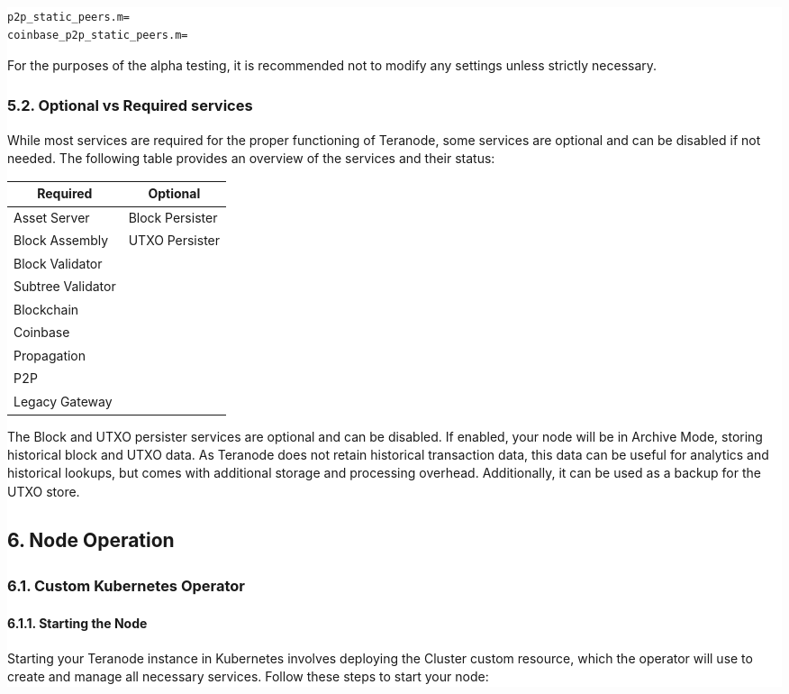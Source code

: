 ```
p2p_static_peers.m=
coinbase_p2p_static_peers.m=
```



For the purposes of the alpha testing, it is recommended not to modify any settings unless strictly necessary.


### 5.2. Optional vs Required services

While most services are required for the proper functioning of Teranode, some services are optional and can be disabled if not needed. The following table provides an overview of the services and their status:

| Required          | Optional          |
|-------------------|-------------------|
| Asset Server      | Block Persister   |
| Block Assembly    | UTXO Persister    |
| Block Validator   |                   |
| Subtree Validator |                   |
| Blockchain        |                   |
| Coinbase          |                   |
| Propagation       |                   |
| P2P               |                   |
| Legacy Gateway    |                   |

The Block and UTXO persister services are optional and can be disabled. If enabled, your node will be in Archive Mode, storing historical block and UTXO data.
As Teranode does not retain historical transaction data, this data can be useful for analytics and historical lookups, but comes with additional storage and processing overhead.
Additionally, it can be used as a backup for the UTXO store.


## 6. Node Operation



### 6.1. Custom Kubernetes Operator



#### 6.1.1. Starting the Node

Starting your Teranode instance in Kubernetes involves deploying the Cluster custom resource, which the operator will use to create and manage all necessary services. Follow these steps to start your node:
